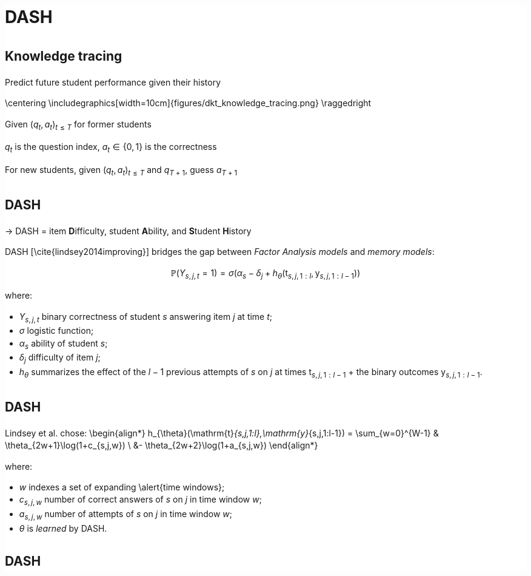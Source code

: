 # DASH

## Knowledge tracing

Predict future student performance given their history

\centering
\includegraphics[width=10cm]{figures/dkt_knowledge_tracing.png}
\raggedright

Given $(q_t,a_t)_{t \leq T}$ for former students

$q_t$ is the question index, $a_t \in \{0,1\}$ is the correctness

For new students, given $(q_t,a_t)_{t \leq T}$ and $q_{T+1}$, guess $a_{T+1}$

## DASH

$\rightarrow$ DASH = item **D**ifficulty, student **A**bility, and **S**tudent **H**istory

DASH [\cite{lindsey2014improving}] bridges the gap between _Factor Analysis models_ and _memory models_:

$$\mathbb{P}\left(Y_{s,j,t}=1\right)=\sigma(\alpha_s - \delta_j + h_{\theta}(\mathrm{t}_{s,j,1:l},\mathrm{y}_{s,j,1:l-1}))$$

where:

* $Y_{s,j,t}$ binary correctness of student $s$ answering item $j$ at time $t$;
* $\sigma$ logistic function;
* $\alpha_s$ ability of student $s$;
* $\delta_j$ difficulty of item $j$;
* $h_{\theta}$ summarizes the effect of the $l-1$ previous attempts of $s$ on $j$ at times $\mathrm{t}_{s,j,1:l-1}$ + the binary outcomes $\mathrm{y}_{s,j,1:l-1}$.

## DASH

Lindsey et al. chose:
\begin{align*}
    h_{\theta}(\mathrm{t}_{s,j,1:l},\mathrm{y}_{s,j,1:l-1}) = \sum_{w=0}^{W-1} & \theta_{2w+1}\log(1+c_{s,j,w}) \\
    &- \theta_{2w+2}\log(1+a_{s,j,w})
\end{align*}

where:

* $w$ indexes a set of expanding \alert{time windows};
* $c_{s,j,w}$ number of correct answers of $s$ on $j$ in time window $w$;
* $a_{s,j,w}$ number of attempts of $s$ on $j$ in time window $w$;
* $\theta$ is _learned_ by DASH.

## DASH
